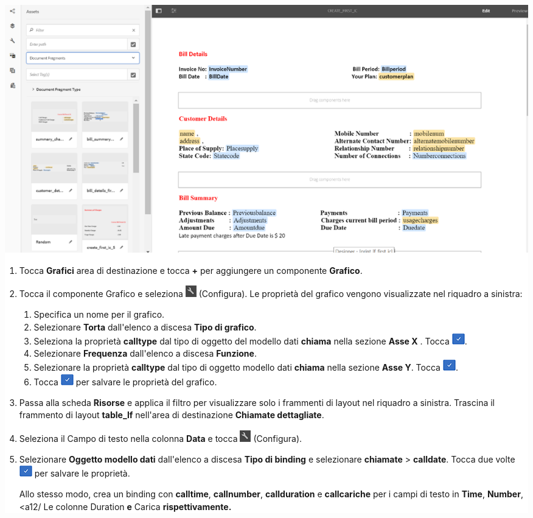    ![Frammenti di documenti per le comunicazioni interattive](assets/create_first_ic_doc_fragments_new.png)

1. Tocca **Grafici** area di destinazione e tocca **+** per aggiungere un componente **Grafico**.
1. Tocca il componente Grafico e seleziona ![configure_icon](assets/configure_icon.png) (Configura). Le proprietà del grafico vengono visualizzate nel riquadro a sinistra:

   1. Specifica un nome per il grafico.
   1. Selezionare **Torta** dall&#39;elenco a discesa **Tipo di grafico**.
   1. Seleziona la proprietà **calltype** dal tipo di oggetto del modello dati **chiama** nella sezione **Asse X** . Tocca ![done_icon](assets/done_icon.png).
   1. Selezionare **Frequenza** dall&#39;elenco a discesa **Funzione**.
   1. Selezionare la proprietà **calltype** dal tipo di oggetto modello dati **chiama** nella sezione **Asse Y**. Tocca ![done_icon](assets/done_icon.png).
   1. Tocca ![done_icon](assets/done_icon.png) per salvare le proprietà del grafico.

1. Passa alla scheda **Risorse** e applica il filtro per visualizzare solo i frammenti di layout nel riquadro a sinistra. Trascina il frammento di layout **table_lf** nell&#39;area di destinazione **Chiamate dettagliate**.
1. Seleziona il Campo di testo nella colonna **Data** e tocca ![configura_icon](assets/configure_icon.png) (Configura).
1. Selezionare **Oggetto modello dati** dall&#39;elenco a discesa **Tipo di binding** e selezionare **chiamate** > **calldate**. Tocca due volte ![done_icon](assets/done_icon.png) per salvare le proprietà.

   Allo stesso modo, crea un binding con **calltime**, **callnumber**, **callduration** e **callcariche** per i campi di testo in **Time**, **Number**, &lt;a12/ Le colonne Duration **e** Carica **rispettivamente.**
